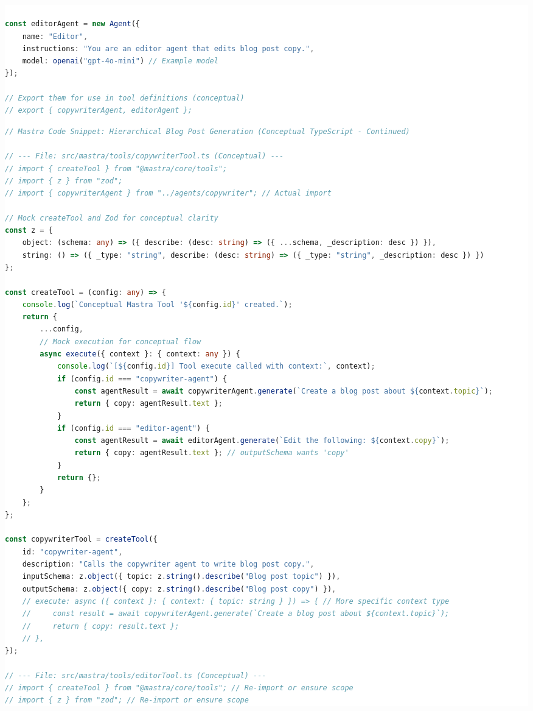 ```typescript

const editorAgent = new Agent({
    name: "Editor",
    instructions: "You are an editor agent that edits blog post copy.",
    model: openai("gpt-4o-mini") // Example model
});

// Export them for use in tool definitions (conceptual)
// export { copywriterAgent, editorAgent };
```

```typescript
// Mastra Code Snippet: Hierarchical Blog Post Generation (Conceptual TypeScript - Continued)

// --- File: src/mastra/tools/copywriterTool.ts (Conceptual) ---
// import { createTool } from "@mastra/core/tools";
// import { z } from "zod";
// import { copywriterAgent } from "../agents/copywriter"; // Actual import

// Mock createTool and Zod for conceptual clarity
const z = {
    object: (schema: any) => ({ describe: (desc: string) => ({ ...schema, _description: desc }) }),
    string: () => ({ _type: "string", describe: (desc: string) => ({ _type: "string", _description: desc }) })
};

const createTool = (config: any) => {
    console.log(`Conceptual Mastra Tool '${config.id}' created.`);
    return {
        ...config,
        // Mock execution for conceptual flow
        async execute({ context }: { context: any }) {
            console.log(`[${config.id}] Tool execute called with context:`, context);
            if (config.id === "copywriter-agent") {
                const agentResult = await copywriterAgent.generate(`Create a blog post about ${context.topic}`);
                return { copy: agentResult.text };
            }
            if (config.id === "editor-agent") {
                const agentResult = await editorAgent.generate(`Edit the following: ${context.copy}`);
                return { copy: agentResult.text }; // outputSchema wants 'copy'
            }
            return {};
        }
    };
};

const copywriterTool = createTool({
    id: "copywriter-agent",
    description: "Calls the copywriter agent to write blog post copy.",
    inputSchema: z.object({ topic: z.string().describe("Blog post topic") }),
    outputSchema: z.object({ copy: z.string().describe("Blog post copy") }),
    // execute: async ({ context }: { context: { topic: string } }) => { // More specific context type
    //     const result = await copywriterAgent.generate(`Create a blog post about ${context.topic}`);
    //     return { copy: result.text };
    // },
});

// --- File: src/mastra/tools/editorTool.ts (Conceptual) ---
// import { createTool } from "@mastra/core/tools"; // Re-import or ensure scope
// import { z } from "zod"; // Re-import or ensure scope
```